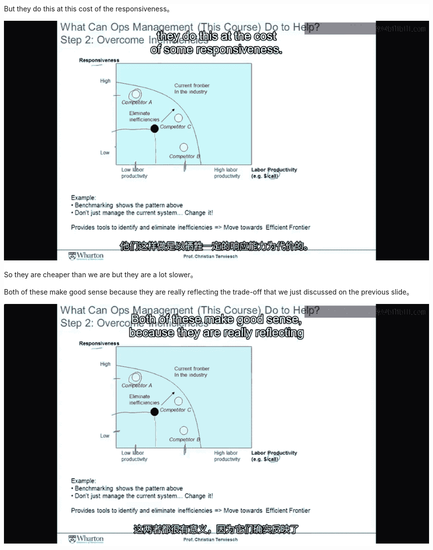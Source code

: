  But they do this at this cost of the responsiveness。



![](img/4f7637e8d532e287c38ab5cdc5c173be_46.png)

 So they are cheaper than we are but they are a lot slower。

 Both of these make good sense because they are really reflecting the trade-off that we just discussed on the previous slide。



![](img/4f7637e8d532e287c38ab5cdc5c173be_48.png)
